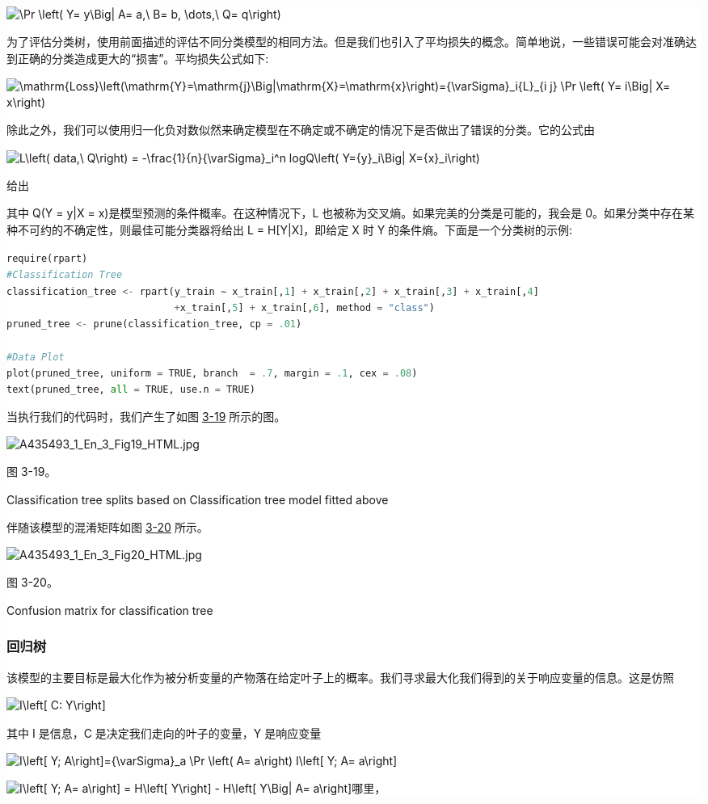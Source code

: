 ![$$ \Pr \left( Y= y\Big| A= a,\ B= b, \dots,\ Q= q\right) $$](../Images/A435493_1_En_3_Chapter_Equaz.gif)

为了评估分类树，使用前面描述的评估不同分类模型的相同方法。但是我们也引入了平均损失的概念。简单地说，一些错误可能会对准确达到正确的分类造成更大的“损害”。平均损失公式如下:

![$$ \mathrm{Loss}\left(\mathrm{Y}=\mathrm{j}\Big|\mathrm{X}=\mathrm{x}\right)={\varSigma}_i{L}_{i j} \Pr \left( Y= i\Big| X= x\right) $$](../Images/A435493_1_En_3_Chapter_Equba.gif)

除此之外，我们可以使用归一化负对数似然来确定模型在不确定或不确定的情况下是否做出了错误的分类。它的公式由

![$$ L\left( data,\ Q\right) = -\frac{1}{n}{\varSigma}_i^n logQ\left( Y={y}_i\Big| X={x}_i\right) $$](../Images/A435493_1_En_3_Chapter_Equbb.gif)

给出

其中 Q(Y = y|X = x)是模型预测的条件概率。在这种情况下，L 也被称为交叉熵。如果完美的分类是可能的，我会是 0。如果分类中存在某种不可约的不确定性，则最佳可能分类器将给出 L = H[Y|X]，即给定 X 时 Y 的条件熵。下面是一个分类树的示例:

```py
require(rpart)
#Classification Tree
classification_tree <- rpart(y_train ∼ x_train[,1] + x_train[,2] + x_train[,3] + x_train[,4]
                             +x_train[,5] + x_train[,6], method = "class")
pruned_tree <- prune(classification_tree, cp = .01)

#Data Plot
plot(pruned_tree, uniform = TRUE, branch  = .7, margin = .1, cex = .08)
text(pruned_tree, all = TRUE, use.n = TRUE)

```

当执行我们的代码时，我们产生了如图 [3-19](#Fig19) 所示的图。

![A435493_1_En_3_Fig19_HTML.jpg](../Images/A435493_1_En_3_Fig19_HTML.jpg)

图 3-19。

Classification tree splits based on Classification tree model fitted above

伴随该模型的混淆矩阵如图 [3-20](#Fig20) 所示。

![A435493_1_En_3_Fig20_HTML.jpg](../Images/A435493_1_En_3_Fig20_HTML.jpg)

图 3-20。

Confusion matrix for classification tree

### 回归树

该模型的主要目标是最大化作为被分析变量的产物落在给定叶子上的概率。我们寻求最大化我们得到的关于响应变量的信息。这是仿照

![$$ I\left[ C: Y\right] $$](../Images/A435493_1_En_3_Chapter_Equbc.gif)

其中 I 是信息，C 是决定我们走向的叶子的变量，Y 是响应变量

![$$ I\left[ Y; A\right]={\varSigma}_a \Pr \left( A= a\right) I\left[ Y; A= a\right] $$](../Images/A435493_1_En_3_Chapter_Equbd.gif)

![$$ I\left[ Y; A= a\right] = H\left[ Y\right] - H\left[ Y\Big| A= a\right] $$](../Images/A435493_1_En_3_Chapter_Eqube.gif)哪里，
